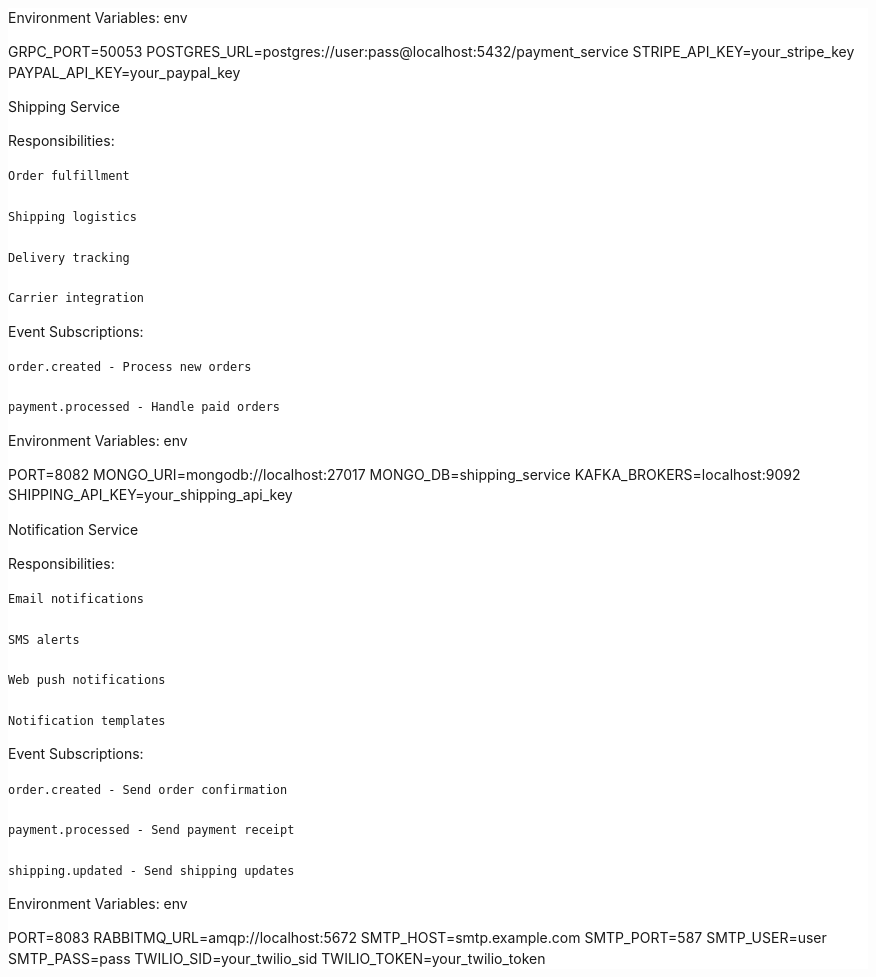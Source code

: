Environment Variables:
env

GRPC_PORT=50053
POSTGRES_URL=postgres://user:pass@localhost:5432/payment_service
STRIPE_API_KEY=your_stripe_key
PAYPAL_API_KEY=your_paypal_key

Shipping Service

Responsibilities:

    Order fulfillment

    Shipping logistics

    Delivery tracking

    Carrier integration

Event Subscriptions:

    order.created - Process new orders

    payment.processed - Handle paid orders

Environment Variables:
env

PORT=8082
MONGO_URI=mongodb://localhost:27017
MONGO_DB=shipping_service
KAFKA_BROKERS=localhost:9092
SHIPPING_API_KEY=your_shipping_api_key

Notification Service

Responsibilities:

    Email notifications

    SMS alerts

    Web push notifications

    Notification templates

Event Subscriptions:

    order.created - Send order confirmation

    payment.processed - Send payment receipt

    shipping.updated - Send shipping updates

Environment Variables:
env

PORT=8083
RABBITMQ_URL=amqp://localhost:5672
SMTP_HOST=smtp.example.com
SMTP_PORT=587
SMTP_USER=user
SMTP_PASS=pass
TWILIO_SID=your_twilio_sid
TWILIO_TOKEN=your_twilio_token
